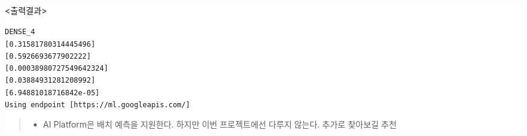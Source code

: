 <출력결과>

```output
DENSE_4
[0.31581780314445496]
[0.5926693677902222]
[0.00038980727549642324]
[0.03884931281208992]
[6.94881018716842e-05]
Using endpoint [https://ml.googleapis.com/]
```

> - AI Platform은 배치 예측을 지원한다. 하지만 이번 프로젝트에선 다루지 않는다. 추가로 찾아보길 추천
